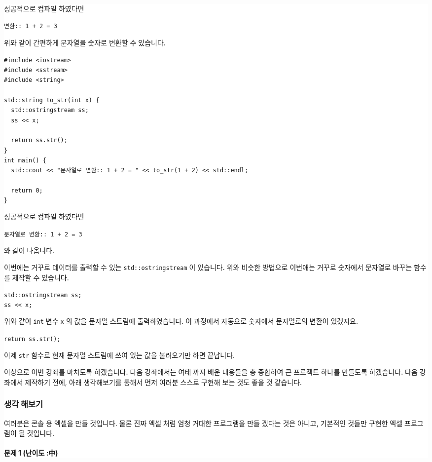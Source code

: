 
성공적으로 컴파일 하였다면

```exec
변환:: 1 + 2 = 3
```
위와 같이 간편하게 문자열을 숫자로 변환할 수 있습니다.

```cpp-formatted
#include <iostream>
#include <sstream>
#include <string>

std::string to_str(int x) {
  std::ostringstream ss;
  ss << x;

  return ss.str();
}
int main() {
  std::cout << "문자열로 변환:: 1 + 2 = " << to_str(1 + 2) << std::endl;

  return 0;
}
```

성공적으로 컴파일 하였다면

```exec
문자열로 변환:: 1 + 2 = 3
```

와 같이 나옵니다.


이번에는 거꾸로 데이터를 출력할 수 있는 `std::ostringstream` 이 있습니다. 위와 비슷한 방법으로 이번애는 거꾸로 숫자에서 문자열로 바꾸는 함수를 제작할 수 있습니다.

```cpp-formatted
std::ostringstream ss;
ss << x;
```

위와 같이 `int` 변수 `x` 의 값을 문자열 스트림에 출력하였습니다. 이 과정에서 자동으로 숫자에서 문자열로의 변환이 있겠지요.

```cpp-formatted
return ss.str();
```

이제 `str` 함수로 현재 문자열 스트림에 쓰여 있는 값을 불러오기만 하면 끝납니다.

이상으로 이번 강좌를 마치도록 하겠습니다. 다음 강좌에서는 여태 까지 배운 내용들을 총 종합하여 큰 프로젝트 하나를 만들도록 하겠습니다. 다음 강좌에서 제작하기 전에, 아래 생각해보기를 통해서 먼저 여러분 스스로 구현해 보는 것도 좋을 것 같습니다.

###  생각 해보기


여러분은 콘솔 용 엑셀을 만들 것입니다. 물론 진짜 엑셀 처럼 엄청 거대한 프로그램을 만들 겠다는 것은 아니고, 기본적인 것들만 구현한 엑셀 프로그램이 될 것입니다.

#### 문제 1 (난이도 :中)
